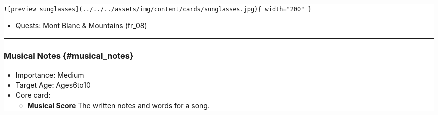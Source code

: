     ![preview sunglasses](../../../assets/img/content/cards/sunglasses.jpg){ width="200" }

- Quests: [Mont Blanc & Mountains (fr_08)](../quests/quest/fr_08.md)

---

### Musical Notes {#musical_notes}
- Importance: Medium  
- Target Age: Ages6to10
- Core card:
    - **[Musical Score](../cards/index.md#musical_score)**
    The written notes and words for a song.
